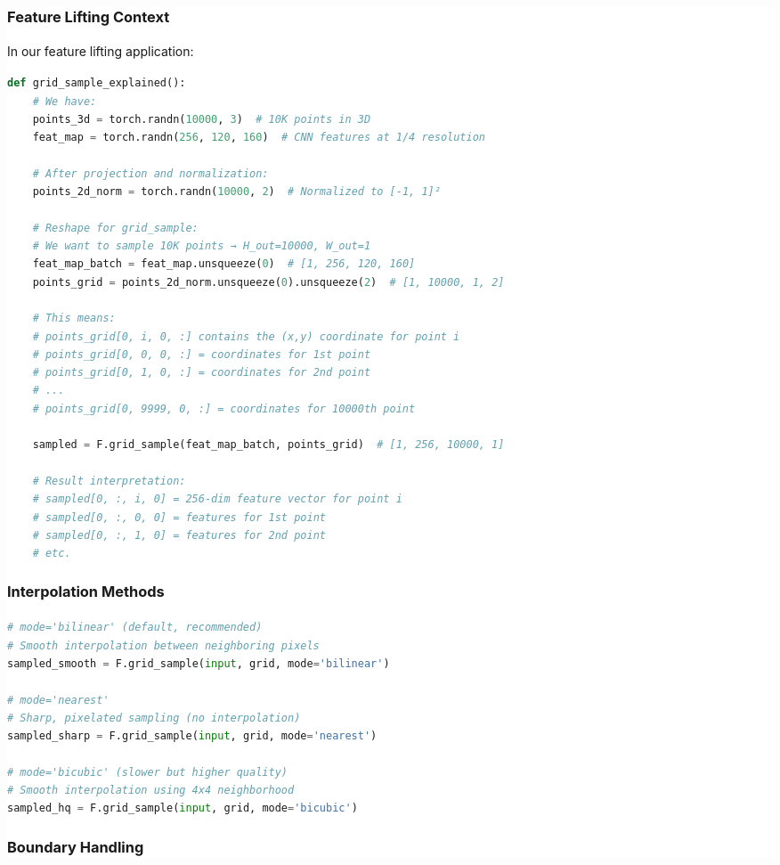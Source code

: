 ### Feature Lifting Context

In our feature lifting application:

```python
def grid_sample_explained():
    # We have:
    points_3d = torch.randn(10000, 3)  # 10K points in 3D
    feat_map = torch.randn(256, 120, 160)  # CNN features at 1/4 resolution
    
    # After projection and normalization:
    points_2d_norm = torch.randn(10000, 2)  # Normalized to [-1, 1]²
    
    # Reshape for grid_sample:
    # We want to sample 10K points → H_out=10000, W_out=1
    feat_map_batch = feat_map.unsqueeze(0)  # [1, 256, 120, 160]
    points_grid = points_2d_norm.unsqueeze(0).unsqueeze(2)  # [1, 10000, 1, 2]
    
    # This means:
    # points_grid[0, i, 0, :] contains the (x,y) coordinate for point i
    # points_grid[0, 0, 0, :] = coordinates for 1st point
    # points_grid[0, 1, 0, :] = coordinates for 2nd point  
    # ...
    # points_grid[0, 9999, 0, :] = coordinates for 10000th point
    
    sampled = F.grid_sample(feat_map_batch, points_grid)  # [1, 256, 10000, 1]
    
    # Result interpretation:
    # sampled[0, :, i, 0] = 256-dim feature vector for point i
    # sampled[0, :, 0, 0] = features for 1st point
    # sampled[0, :, 1, 0] = features for 2nd point
    # etc.
```

### Interpolation Methods

```python
# mode='bilinear' (default, recommended)
# Smooth interpolation between neighboring pixels
sampled_smooth = F.grid_sample(input, grid, mode='bilinear')

# mode='nearest'  
# Sharp, pixelated sampling (no interpolation)
sampled_sharp = F.grid_sample(input, grid, mode='nearest')

# mode='bicubic' (slower but higher quality)
# Smooth interpolation using 4x4 neighborhood
sampled_hq = F.grid_sample(input, grid, mode='bicubic')
```

### Boundary Handling
